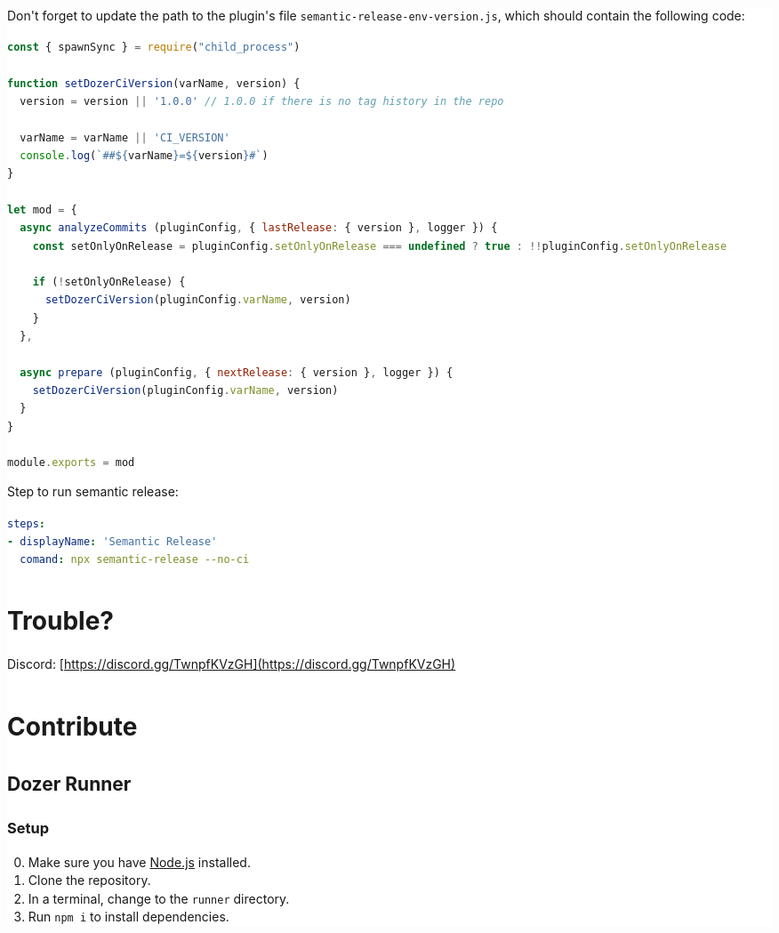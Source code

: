Don't forget to update the path to the plugin's file `semantic-release-env-version.js`, which should contain the following code:

```js
const { spawnSync } = require("child_process")

function setDozerCiVersion(varName, version) {
  version = version || '1.0.0' // 1.0.0 if there is no tag history in the repo

  varName = varName || 'CI_VERSION'
  console.log(`##${varName}=${version}#`)
} 

let mod = {
  async analyzeCommits (pluginConfig, { lastRelease: { version }, logger }) {
    const setOnlyOnRelease = pluginConfig.setOnlyOnRelease === undefined ? true : !!pluginConfig.setOnlyOnRelease
  
    if (!setOnlyOnRelease) {
      setDozerCiVersion(pluginConfig.varName, version)
    }
  },

  async prepare (pluginConfig, { nextRelease: { version }, logger }) {
    setDozerCiVersion(pluginConfig.varName, version)
  }
}

module.exports = mod
```

Step to run semantic release:

```yaml
steps:
- displayName: 'Semantic Release'
  comand: npx semantic-release --no-ci
```

# Trouble?

Discord: [https://discord.gg/TwnpfKVzGH](https://discord.gg/TwnpfKVzGH)

# Contribute

## Dozer Runner

### Setup

0. Make sure you have [Node.js](https://nodejs.org) installed.
1. Clone the repository.
2. In a terminal, change to the `runner` directory.
3. Run `npm i` to install dependencies.
